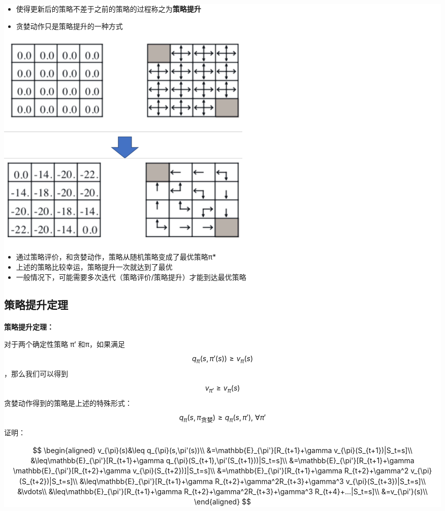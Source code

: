 * 使得更新后的策略不差于之前的策略的过程称之为**策略提升**

* 贪婪动作只是策略提升的一种方式

![random-policy-to-optical-policy](pic/random-policy-to-optical-policy.png)

* 通过策略评价，和贪婪动作，策略从随机策略变成了最优策略π*
* 上述的策略比较幸运，策略提升一次就达到了最优
* 一般情况下，可能需要多次迭代（策略评价/策略提升）才能到达最优策略

## 策略提升定理

**策略提升定理：**

对于两个确定性策略 π‘ 和π，如果满足
$$
q_{\pi}(s,\pi'(s))\geq v_{\pi}(s)
$$
，那么我们可以得到
$$
v_{\pi'}\geq v_{\pi}(s)
$$
贪婪动作得到的策略是上述的特殊形式：
$$
q_{\pi}(s,\pi_{\text{贪婪}})\geq q_{\pi}(s,\pi'),\ \forall \pi'
$$
证明：

$$
\begin{aligned}
v_{\pi}(s)&\leq q_{\pi}(s,\pi'(s))\\
&=\mathbb{E}_{\pi'}[R_{t+1}+\gamma v_{\pi}(S_{t+1})|S_t=s]\\
&\leq\mathbb{E}_{\pi'}[R_{t+1}+\gamma q_{\pi}(S_{t+1},\pi'(S_{t+1}))|S_t=s]\\
&=\mathbb{E}_{\pi'}[R_{t+1}+\gamma \mathbb{E}_{\pi'}[R_{t+2}+\gamma v_{\pi}(S_{t+2})]|S_t=s]\\
&=\mathbb{E}_{\pi'}[R_{t+1}+\gamma R_{t+2}+\gamma^2 v_{\pi}(S_{t+2})|S_t=s]\\
&\leq\mathbb{E}_{\pi'}[R_{t+1}+\gamma R_{t+2}+\gamma^2R_{t+3}+\gamma^3 v_{\pi}(S_{t+3})|S_t=s]\\
&\vdots\\
&\leq\mathbb{E}_{\pi'}[R_{t+1}+\gamma R_{t+2}+\gamma^2R_{t+3}+\gamma^3 R_{t+4}+...|S_t=s]\\
&=v_{\pi'}(s)\\
\end{aligned}
$$
